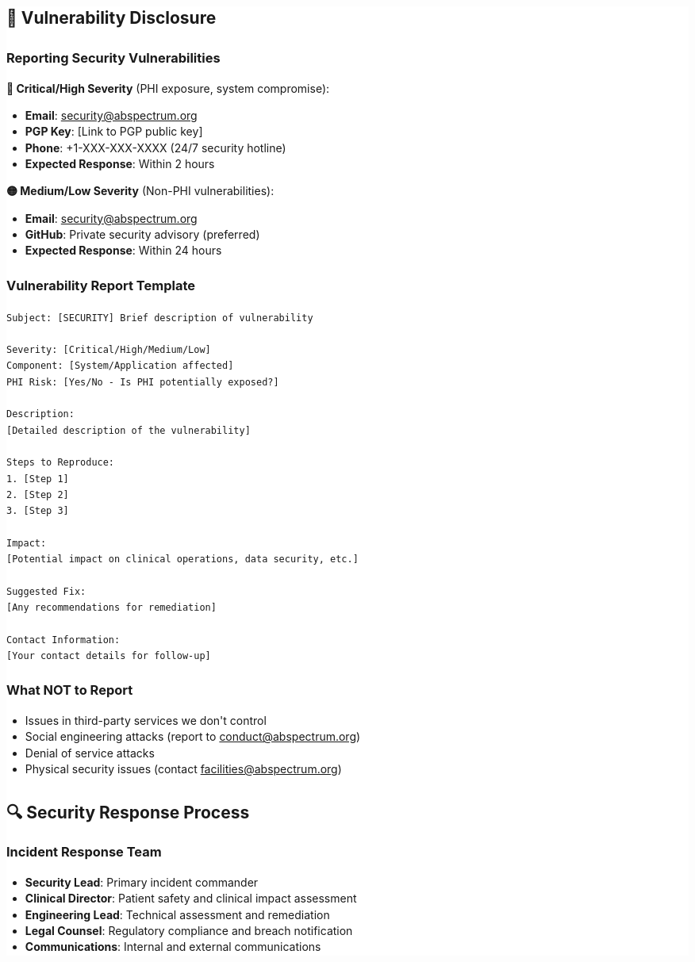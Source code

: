 ## 🚨 Vulnerability Disclosure

### Reporting Security Vulnerabilities

**🔴 Critical/High Severity** (PHI exposure, system compromise):
- **Email**: security@abspectrum.org
- **PGP Key**: [Link to PGP public key]
- **Phone**: +1-XXX-XXX-XXXX (24/7 security hotline)
- **Expected Response**: Within 2 hours

**🟡 Medium/Low Severity** (Non-PHI vulnerabilities):
- **Email**: security@abspectrum.org
- **GitHub**: Private security advisory (preferred)
- **Expected Response**: Within 24 hours

### Vulnerability Report Template
```
Subject: [SECURITY] Brief description of vulnerability

Severity: [Critical/High/Medium/Low]
Component: [System/Application affected]
PHI Risk: [Yes/No - Is PHI potentially exposed?]

Description:
[Detailed description of the vulnerability]

Steps to Reproduce:
1. [Step 1]
2. [Step 2]
3. [Step 3]

Impact:
[Potential impact on clinical operations, data security, etc.]

Suggested Fix:
[Any recommendations for remediation]

Contact Information:
[Your contact details for follow-up]
```

### What NOT to Report
- Issues in third-party services we don't control
- Social engineering attacks (report to conduct@abspectrum.org)
- Denial of service attacks
- Physical security issues (contact facilities@abspectrum.org)

## 🔍 Security Response Process

### Incident Response Team
- **Security Lead**: Primary incident commander
- **Clinical Director**: Patient safety and clinical impact assessment
- **Engineering Lead**: Technical assessment and remediation
- **Legal Counsel**: Regulatory compliance and breach notification
- **Communications**: Internal and external communications
